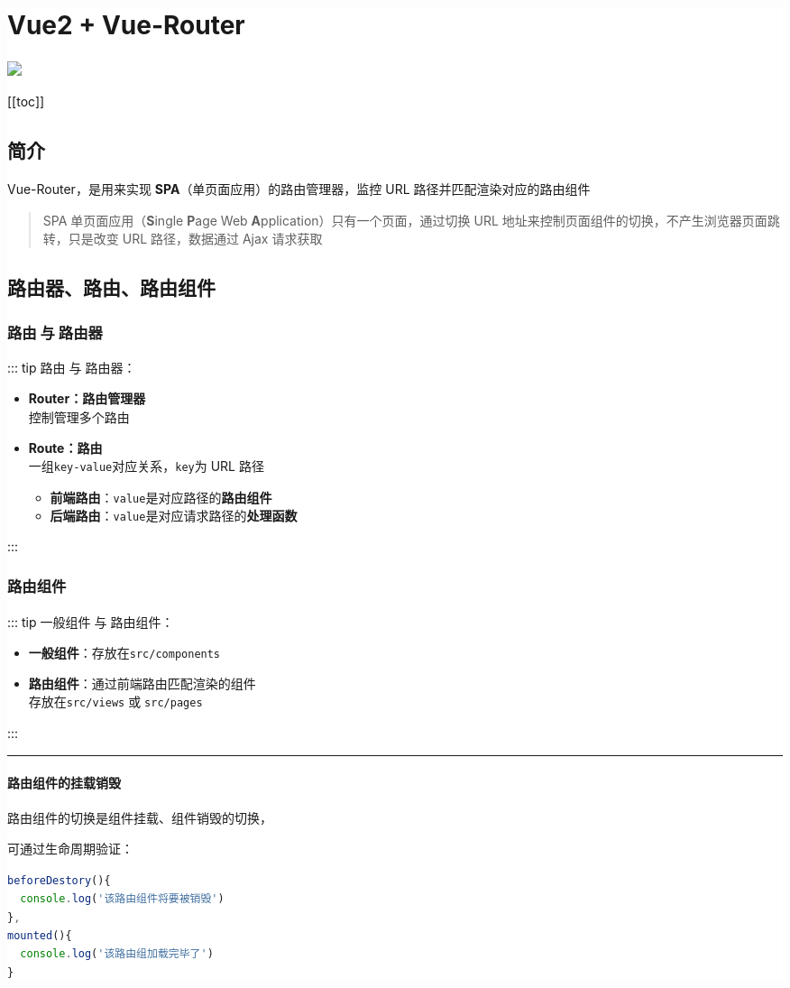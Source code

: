 # Vue2 + Vue-Router

![](https://reffect.co.jp/wp-content/uploads/2019/09/vue_router.png)

[[toc]]

## 简介

Vue-Router，是用来实现 **SPA**（单页面应用）的路由管理器，监控 URL 路径并匹配渲染对应的路由组件

> SPA 单页面应用（**S**ingle **P**age Web **A**pplication）只有一个页面，通过切换 URL 地址来控制页面组件的切换，不产生浏览器页面跳转，只是改变 URL 路径，数据通过 Ajax 请求获取

## 路由器、路由、路由组件

### 路由 与 路由器

::: tip 路由 与 路由器：

- **Router：路由管理器** <br>
  控制管理多个路由

- **Route：路由** <br>
  一组`key-value`对应关系，`key`为 URL 路径<br>
  - **前端路由**：`value`是对应路径的**路由组件**
  - **后端路由**：`value`是对应请求路径的**处理函数**

:::

### 路由组件

::: tip 一般组件 与 路由组件：

- **一般组件**：存放在`src/components`

- **路由组件**：通过前端路由匹配渲染的组件<br>
  存放在`src/views` 或 `src/pages`

:::

---

#### 路由组件的挂载销毁

路由组件的切换是组件挂载、组件销毁的切换，

可通过生命周期验证：

```js
beforeDestory(){
  console.log('该路由组件将要被销毁')
},
mounted(){
  console.log('该路由组加载完毕了')
}
```
